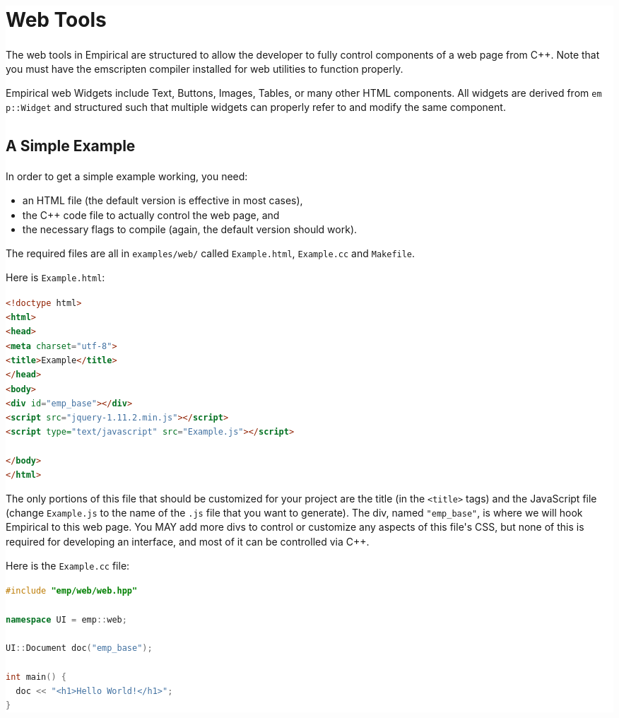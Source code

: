 # Web Tools

The web tools in Empirical are structured to allow the developer to
fully control components of a web page from C++. Note that you must have
the emscripten compiler installed for web utilities to function
properly.

Empirical web Widgets include Text, Buttons, Images, Tables, or many
other HTML components. All widgets are derived from `emp::Widget` and
structured such that multiple widgets can properly refer to and modify
the same component.

## A Simple Example

In order to get a simple example working, you need:

-   an HTML file (the default version is effective in most cases),
-   the C++ code file to actually control the web page, and
-   the necessary flags to compile (again, the default version should
    work).

The required files are all in `examples/web/` called `Example.html`,
`Example.cc` and `Makefile`.

Here is `Example.html`:

```html
<!doctype html>
<html>
<head>
<meta charset="utf-8">
<title>Example</title>
</head>
<body>
<div id="emp_base"></div>
<script src="jquery-1.11.2.min.js"></script>
<script type="text/javascript" src="Example.js"></script>

</body>
</html>
```

The only portions of this file that should be customized for your
project are the title (in the `<title>` tags) and the JavaScript file
(change `Example.js` to the name of the `.js` file that you want to
generate). The div, named `"emp_base"`, is where we will hook Empirical
to this web page. You MAY add more divs to control or customize any
aspects of this file's CSS, but none of this is required for developing
an interface, and most of it can be controlled via C++.

Here is the `Example.cc` file:

```cpp
#include "emp/web/web.hpp"

namespace UI = emp::web;

UI::Document doc("emp_base");

int main() {
  doc << "<h1>Hello World!</h1>";
}
```

